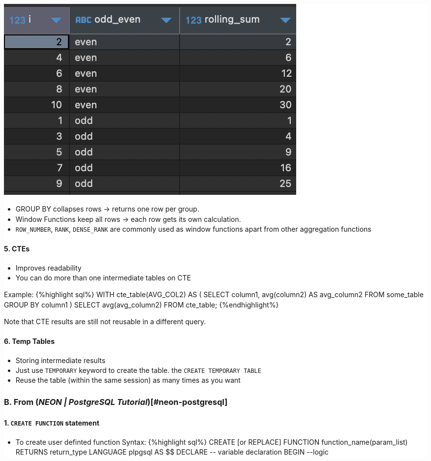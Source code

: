 ![Rolling Sum](/assets/imgs/sql/rolling-odd-even.png)

- GROUP BY collapses rows → returns one row per group.
- Window Functions keep all rows → each row gets its own calculation.
- `ROW_NUMBER`, `RANK`, `DENSE_RANK` are commonly used as window functions apart from other aggregation functions

#### 5. CTEs
- Improves readability
- You can do more than one intermediate tables on CTE

Example:
{%highlight sql%}
WITH cte_table(AVG_COL2) AS (
    SELECT column1, avg(column2) AS avg_column2 
    FROM some_table
    GROUP BY column1
)
SELECT avg(avg_column2) 
FROM cte_table;
{%endhighlight%}

Note that CTE results are still not reusable in a different query.

#### 6. Temp Tables
- Storing intermediate results
- Just use `TEMPORARY` keyword to create the table. the `CREATE TEMPORARY TABLE`
- Reuse the table (within the same session) as many times as you want

### B. From (*NEON | PostgreSQL Tutorial*)[#neon-postgresql]
#### 1. `CREATE FUNCTION` statement
- To create user definted function
Syntax:
{%highlight sql%}
CREATE [or REPLACE] FUNCTION function_name(param_list)
    RETURNS return_type
    LANGUAGE plpgsql
    AS
$$
DECLARE
    -- variable declaration
BEGIN
    --logic